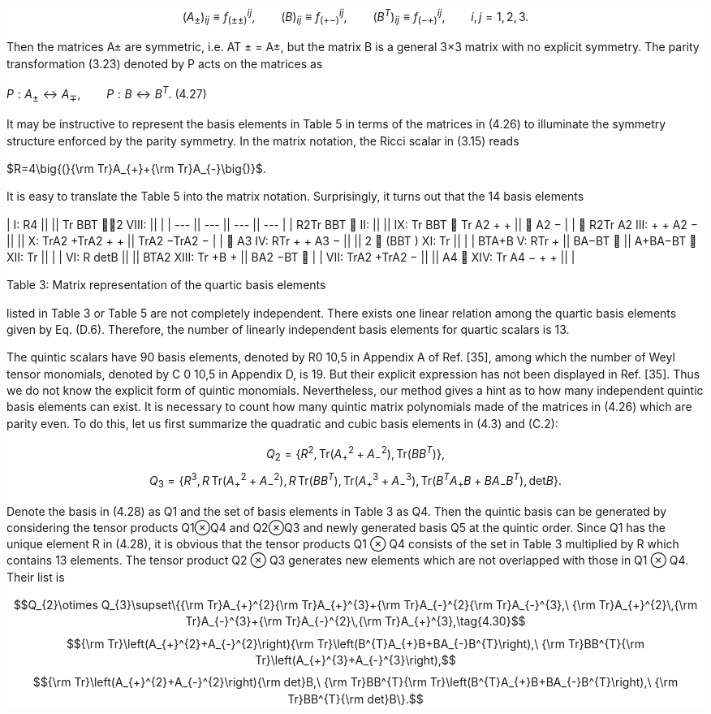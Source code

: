 $$(A_{\pm})_{ij}\equiv f^{ij}_{(\pm\pm)},\qquad(B)_{ij}\equiv f^{ij}_{(+-)},\qquad(B^{T})_{ij}\equiv f^{ij}_{(-+)},\qquad i,j=1,2,3.\tag{4.26}$$

Then the matrices A± are symmetric, i.e. AT ± = A±, but the matrix B is a general 3×3 matrix with no explicit symmetry. The parity transformation (3.23) denoted by P acts on the matrices as

$P:A_{\pm}\leftrightarrow A_{\mp},\qquad P:B\leftrightarrow B^{T}.$ (4.27)

It may be instructive to represent the basis elements in Table 5 in terms of the matrices in (4.26) to illuminate the symmetry structure enforced by the parity symmetry. In the matrix notation, the Ricci scalar in (3.15) reads

$R=4\big{(}{\rm Tr}A_{+}+{\rm Tr}A_{-}\big{)}$.

It is easy to translate the Table 5 into the matrix notation. Surprisingly, it turns out that the 14 basis elements

| I: R4                     ||         ||   Tr  BBT 2 VIII:       ||              |
| ---                       || ---     || ---                       || ---          |
| R2Tr   BBT  II:          ||         || IX: Tr  BBT  Tr   A2 + + ||  A2 −       |
|  R2Tr   A2 III: + + A2 − ||         || X: TrA2 +TrA2 + +         || TrA2 −TrA2 − |
|    A3 IV: RTr + + A3 −   ||         || 2    (BBT ) XI: Tr       ||              |
|   BTA+B V: RTr +          || BA−BT  ||   A+BA−BT  XII: Tr       ||              |
| VI: R detB                ||         ||   BTA2 XIII: Tr +B +      || BA2 −BT     |
| VII: TrA2 +TrA2 −         ||         ||   A4  XIV: Tr A4 − + +   ||              |


Table 3: Matrix representation of the quartic basis elements

listed in Table 3 or Table 5 are not completely independent. There exists one linear relation among the quartic basis elements given by Eq. (D.6). Therefore, the number of linearly independent basis elements for quartic scalars is 13.

The quintic scalars have 90 basis elements, denoted by R0 10,5 in Appendix A of Ref. [35], among which the number of Weyl tensor monomials, denoted by C 0 10,5 in Appendix D, is 19. But their explicit expression has not been displayed in Ref. [35]. Thus we do not know the explicit form of quintic monomials. Nevertheless, our method gives a hint as to how many independent quintic basis elements can exist. It is necessary to count how many quintic matrix polynomials made of the matrices in (4.26) which are parity even. To do this, let us first summarize the quadratic and cubic basis elements in (4.3) and (C.2):

$$Q_{2}=\{R^{2},\text{Tr}\left(A_{+}^{2}+A_{-}^{2}\right),\text{Tr}(BB^{T})\},$$ $$Q_{3}=\{R^{3},R\,\text{Tr}\left(A_{+}^{2}+A_{-}^{2}\right),R\,\text{Tr}(BB^{T}),\text{Tr}\left(A_{+}^{3}+A_{-}^{3}\right),\text{Tr}\left(B^{T}A_{+}B+BA_{-}B^{T}\right),\text{det}B\}.\tag{4.29}$$

Denote the basis in (4.28) as Q1 and the set of basis elements in Table 3 as Q4. Then the quintic basis can be generated by considering the tensor products Q1⊗Q4 and Q2⊗Q3 and newly generated basis Q5 at the quintic order. Since Q1 has the unique element R in (4.28), it is obvious that the tensor products Q1 ⊗ Q4 consists of the set in Table 3 multiplied by R which contains 13 elements. The tensor product Q2 ⊗ Q3 generates new elements which are not overlapped with those in Q1 ⊗ Q4. Their list is

$$Q_{2}\otimes Q_{3}\supset\{{\rm Tr}A_{+}^{2}{\rm Tr}A_{+}^{3}+{\rm Tr}A_{-}^{2}{\rm Tr}A_{-}^{3},\ {\rm Tr}A_{+}^{2}\,{\rm Tr}A_{-}^{3}+{\rm Tr}A_{-}^{2}\,{\rm Tr}A_{+}^{3},\tag{4.30}$$ $${\rm Tr}\left(A_{+}^{2}+A_{-}^{2}\right){\rm Tr}\left(B^{T}A_{+}B+BA_{-}B^{T}\right),\ {\rm Tr}BB^{T}{\rm Tr}\left(A_{+}^{3}+A_{-}^{3}\right),$$ $${\rm Tr}\left(A_{+}^{2}+A_{-}^{2}\right){\rm det}B,\ {\rm Tr}BB^{T}{\rm Tr}\left(B^{T}A_{+}B+BA_{-}B^{T}\right),\ {\rm Tr}BB^{T}{\rm det}B\}.$$
